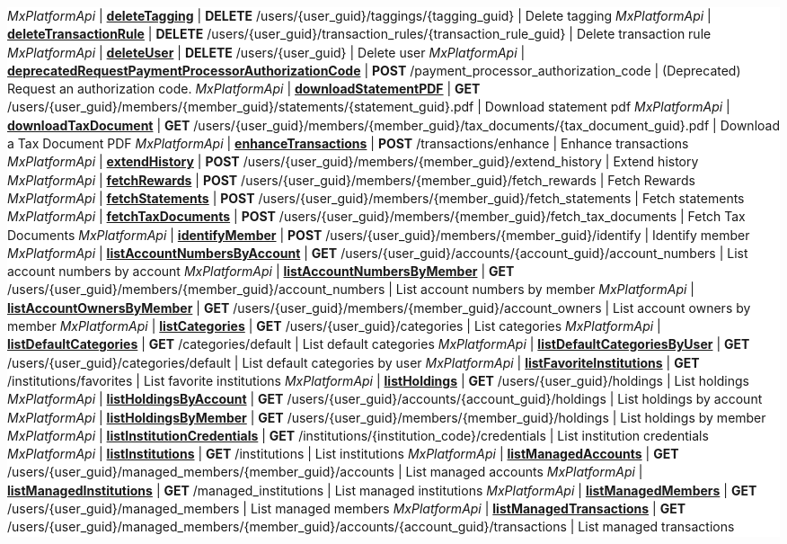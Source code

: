 *MxPlatformApi* | [**deleteTagging**](docs/Api/MxPlatformApi.md#deletetagging) | **DELETE** /users/{user_guid}/taggings/{tagging_guid} | Delete tagging
*MxPlatformApi* | [**deleteTransactionRule**](docs/Api/MxPlatformApi.md#deletetransactionrule) | **DELETE** /users/{user_guid}/transaction_rules/{transaction_rule_guid} | Delete transaction rule
*MxPlatformApi* | [**deleteUser**](docs/Api/MxPlatformApi.md#deleteuser) | **DELETE** /users/{user_guid} | Delete user
*MxPlatformApi* | [**deprecatedRequestPaymentProcessorAuthorizationCode**](docs/Api/MxPlatformApi.md#deprecatedrequestpaymentprocessorauthorizationcode) | **POST** /payment_processor_authorization_code | (Deprecated) Request an authorization code.
*MxPlatformApi* | [**downloadStatementPDF**](docs/Api/MxPlatformApi.md#downloadstatementpdf) | **GET** /users/{user_guid}/members/{member_guid}/statements/{statement_guid}.pdf | Download statement pdf
*MxPlatformApi* | [**downloadTaxDocument**](docs/Api/MxPlatformApi.md#downloadtaxdocument) | **GET** /users/{user_guid}/members/{member_guid}/tax_documents/{tax_document_guid}.pdf | Download a Tax Document PDF
*MxPlatformApi* | [**enhanceTransactions**](docs/Api/MxPlatformApi.md#enhancetransactions) | **POST** /transactions/enhance | Enhance transactions
*MxPlatformApi* | [**extendHistory**](docs/Api/MxPlatformApi.md#extendhistory) | **POST** /users/{user_guid}/members/{member_guid}/extend_history | Extend history
*MxPlatformApi* | [**fetchRewards**](docs/Api/MxPlatformApi.md#fetchrewards) | **POST** /users/{user_guid}/members/{member_guid}/fetch_rewards | Fetch Rewards
*MxPlatformApi* | [**fetchStatements**](docs/Api/MxPlatformApi.md#fetchstatements) | **POST** /users/{user_guid}/members/{member_guid}/fetch_statements | Fetch statements
*MxPlatformApi* | [**fetchTaxDocuments**](docs/Api/MxPlatformApi.md#fetchtaxdocuments) | **POST** /users/{user_guid}/members/{member_guid}/fetch_tax_documents | Fetch Tax Documents
*MxPlatformApi* | [**identifyMember**](docs/Api/MxPlatformApi.md#identifymember) | **POST** /users/{user_guid}/members/{member_guid}/identify | Identify member
*MxPlatformApi* | [**listAccountNumbersByAccount**](docs/Api/MxPlatformApi.md#listaccountnumbersbyaccount) | **GET** /users/{user_guid}/accounts/{account_guid}/account_numbers | List account numbers by account
*MxPlatformApi* | [**listAccountNumbersByMember**](docs/Api/MxPlatformApi.md#listaccountnumbersbymember) | **GET** /users/{user_guid}/members/{member_guid}/account_numbers | List account numbers by member
*MxPlatformApi* | [**listAccountOwnersByMember**](docs/Api/MxPlatformApi.md#listaccountownersbymember) | **GET** /users/{user_guid}/members/{member_guid}/account_owners | List account owners by member
*MxPlatformApi* | [**listCategories**](docs/Api/MxPlatformApi.md#listcategories) | **GET** /users/{user_guid}/categories | List categories
*MxPlatformApi* | [**listDefaultCategories**](docs/Api/MxPlatformApi.md#listdefaultcategories) | **GET** /categories/default | List default categories
*MxPlatformApi* | [**listDefaultCategoriesByUser**](docs/Api/MxPlatformApi.md#listdefaultcategoriesbyuser) | **GET** /users/{user_guid}/categories/default | List default categories by user
*MxPlatformApi* | [**listFavoriteInstitutions**](docs/Api/MxPlatformApi.md#listfavoriteinstitutions) | **GET** /institutions/favorites | List favorite institutions
*MxPlatformApi* | [**listHoldings**](docs/Api/MxPlatformApi.md#listholdings) | **GET** /users/{user_guid}/holdings | List holdings
*MxPlatformApi* | [**listHoldingsByAccount**](docs/Api/MxPlatformApi.md#listholdingsbyaccount) | **GET** /users/{user_guid}/accounts/{account_guid}/holdings | List holdings by account
*MxPlatformApi* | [**listHoldingsByMember**](docs/Api/MxPlatformApi.md#listholdingsbymember) | **GET** /users/{user_guid}/members/{member_guid}/holdings | List holdings by member
*MxPlatformApi* | [**listInstitutionCredentials**](docs/Api/MxPlatformApi.md#listinstitutioncredentials) | **GET** /institutions/{institution_code}/credentials | List institution credentials
*MxPlatformApi* | [**listInstitutions**](docs/Api/MxPlatformApi.md#listinstitutions) | **GET** /institutions | List institutions
*MxPlatformApi* | [**listManagedAccounts**](docs/Api/MxPlatformApi.md#listmanagedaccounts) | **GET** /users/{user_guid}/managed_members/{member_guid}/accounts | List managed accounts
*MxPlatformApi* | [**listManagedInstitutions**](docs/Api/MxPlatformApi.md#listmanagedinstitutions) | **GET** /managed_institutions | List managed institutions
*MxPlatformApi* | [**listManagedMembers**](docs/Api/MxPlatformApi.md#listmanagedmembers) | **GET** /users/{user_guid}/managed_members | List managed members
*MxPlatformApi* | [**listManagedTransactions**](docs/Api/MxPlatformApi.md#listmanagedtransactions) | **GET** /users/{user_guid}/managed_members/{member_guid}/accounts/{account_guid}/transactions | List managed transactions